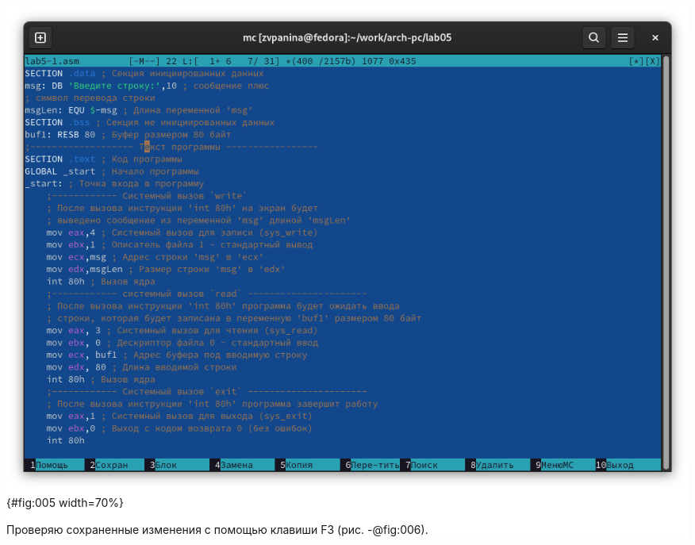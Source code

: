 ![Редактирование файла в Midnight Commander](image/5.png){#fig:005 width=70%}

Проверяю сохраненные изменения с помощью клавиши F3 (рис. -@fig:006).
